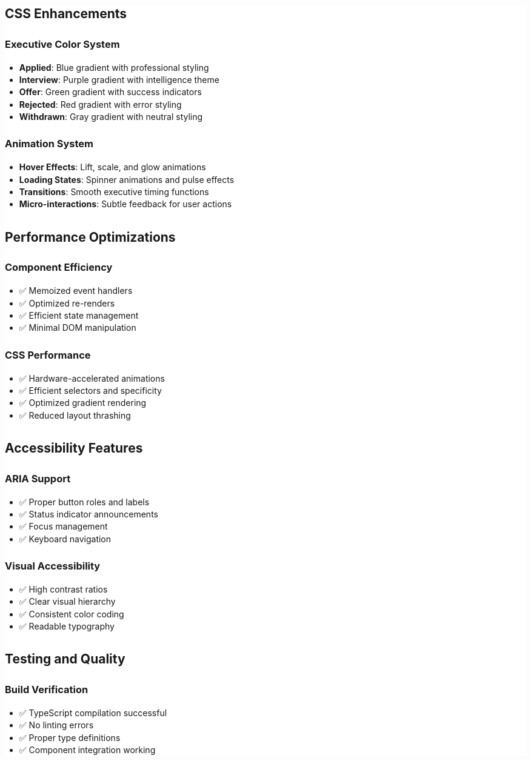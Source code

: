 ## CSS Enhancements

### Executive Color System
- **Applied**: Blue gradient with professional styling
- **Interview**: Purple gradient with intelligence theme
- **Offer**: Green gradient with success indicators
- **Rejected**: Red gradient with error styling
- **Withdrawn**: Gray gradient with neutral styling

### Animation System
- **Hover Effects**: Lift, scale, and glow animations
- **Loading States**: Spinner animations and pulse effects
- **Transitions**: Smooth executive timing functions
- **Micro-interactions**: Subtle feedback for user actions

## Performance Optimizations

### Component Efficiency
- ✅ Memoized event handlers
- ✅ Optimized re-renders
- ✅ Efficient state management
- ✅ Minimal DOM manipulation

### CSS Performance
- ✅ Hardware-accelerated animations
- ✅ Efficient selectors and specificity
- ✅ Optimized gradient rendering
- ✅ Reduced layout thrashing

## Accessibility Features

### ARIA Support
- ✅ Proper button roles and labels
- ✅ Status indicator announcements
- ✅ Focus management
- ✅ Keyboard navigation

### Visual Accessibility
- ✅ High contrast ratios
- ✅ Clear visual hierarchy
- ✅ Consistent color coding
- ✅ Readable typography

## Testing and Quality

### Build Verification
- ✅ TypeScript compilation successful
- ✅ No linting errors
- ✅ Proper type definitions
- ✅ Component integration working
